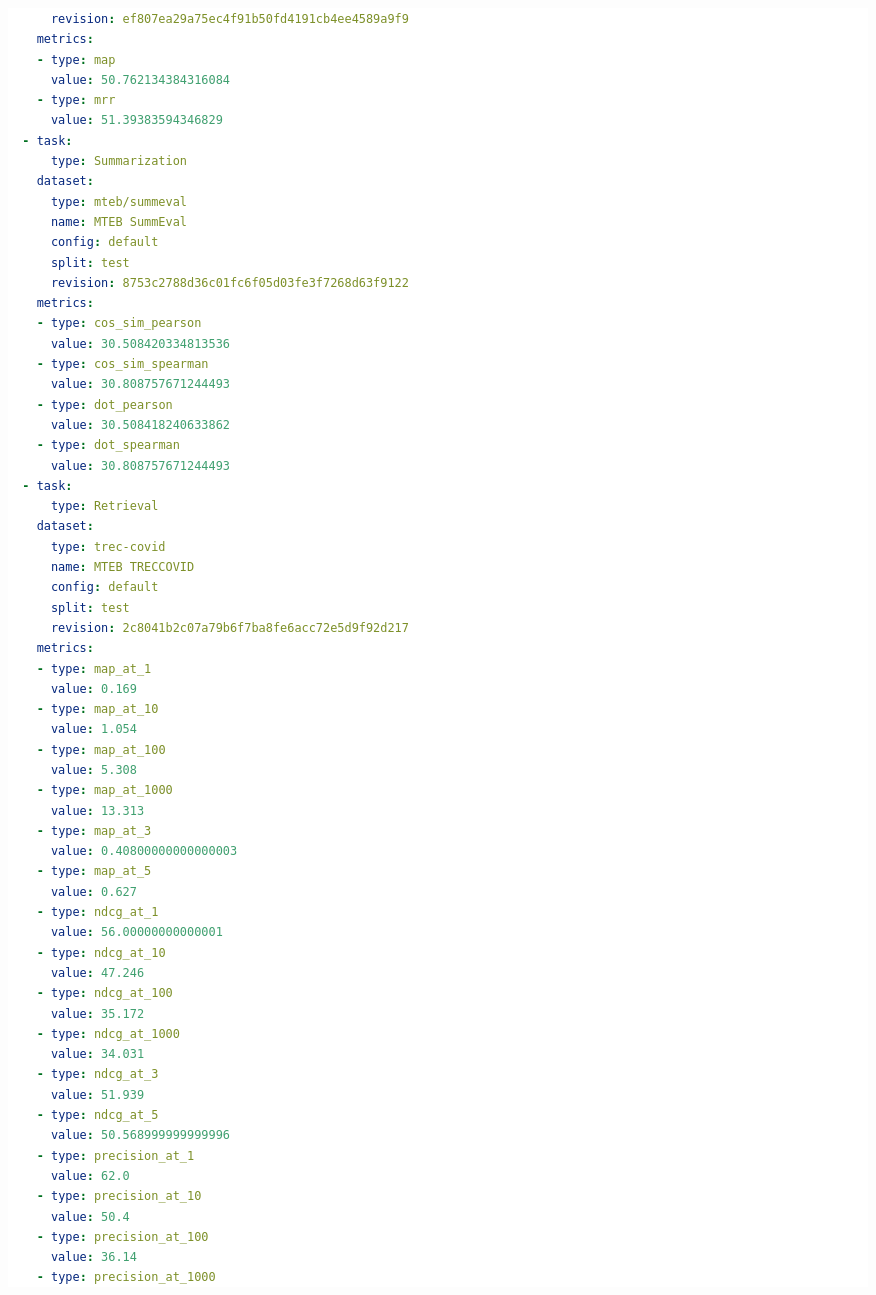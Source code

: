 ```yaml
      revision: ef807ea29a75ec4f91b50fd4191cb4ee4589a9f9
    metrics:
    - type: map
      value: 50.762134384316084
    - type: mrr
      value: 51.39383594346829
  - task:
      type: Summarization
    dataset:
      type: mteb/summeval
      name: MTEB SummEval
      config: default
      split: test
      revision: 8753c2788d36c01fc6f05d03fe3f7268d63f9122
    metrics:
    - type: cos_sim_pearson
      value: 30.508420334813536
    - type: cos_sim_spearman
      value: 30.808757671244493
    - type: dot_pearson
      value: 30.508418240633862
    - type: dot_spearman
      value: 30.808757671244493
  - task:
      type: Retrieval
    dataset:
      type: trec-covid
      name: MTEB TRECCOVID
      config: default
      split: test
      revision: 2c8041b2c07a79b6f7ba8fe6acc72e5d9f92d217
    metrics:
    - type: map_at_1
      value: 0.169
    - type: map_at_10
      value: 1.054
    - type: map_at_100
      value: 5.308
    - type: map_at_1000
      value: 13.313
    - type: map_at_3
      value: 0.40800000000000003
    - type: map_at_5
      value: 0.627
    - type: ndcg_at_1
      value: 56.00000000000001
    - type: ndcg_at_10
      value: 47.246
    - type: ndcg_at_100
      value: 35.172
    - type: ndcg_at_1000
      value: 34.031
    - type: ndcg_at_3
      value: 51.939
    - type: ndcg_at_5
      value: 50.568999999999996
    - type: precision_at_1
      value: 62.0
    - type: precision_at_10
      value: 50.4
    - type: precision_at_100
      value: 36.14
    - type: precision_at_1000
```
